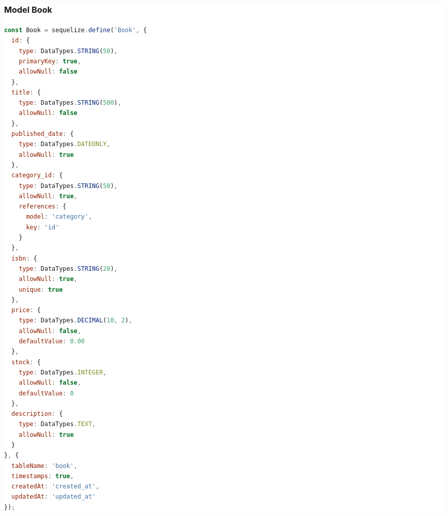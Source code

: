 ### **Model Book**
```javascript
const Book = sequelize.define('Book', {
  id: {
    type: DataTypes.STRING(50),
    primaryKey: true,
    allowNull: false
  },
  title: {
    type: DataTypes.STRING(500),
    allowNull: false
  },
  published_date: {
    type: DataTypes.DATEONLY,
    allowNull: true
  },
  category_id: {
    type: DataTypes.STRING(50),
    allowNull: true,
    references: {
      model: 'category',
      key: 'id'
    }
  },
  isbn: {
    type: DataTypes.STRING(20),
    allowNull: true,
    unique: true
  },
  price: {
    type: DataTypes.DECIMAL(10, 2),
    allowNull: false,
    defaultValue: 0.00
  },
  stock: {
    type: DataTypes.INTEGER,
    allowNull: false,
    defaultValue: 0
  },
  description: {
    type: DataTypes.TEXT,
    allowNull: true
  }
}, {
  tableName: 'book',
  timestamps: true,
  createdAt: 'created_at',
  updatedAt: 'updated_at'
});
```
